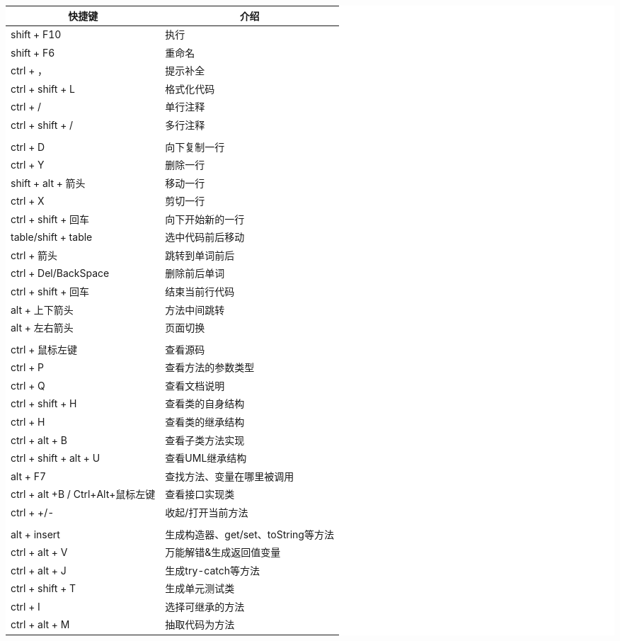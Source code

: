 | 快捷键                            | 介绍                                |
| --------------------------------- | ----------------------------------- |
| shift + F10                       | 执行                                |
| shift + F6                        | 重命名                              |
| ctrl + ，                         | 提示补全                            |
| ctrl + shift + L                  | 格式化代码                          |
| ctrl + /                          | 单行注释                            |
| ctrl + shift + /                  | 多行注释                            |
|                                   |                                     |
| ctrl + D                          | 向下复制一行                        |
| ctrl + Y                          | 删除一行                            |
| shift + alt  + 箭头               | 移动一行                            |
| ctrl + X                          | 剪切一行                            |
| ctrl + shift + 回车               | 向下开始新的一行                    |
| table/shift + table               | 选中代码前后移动                    |
| ctrl + 箭头                       | 跳转到单词前后                      |
| ctrl + Del/BackSpace              | 删除前后单词                        |
| ctrl + shift + 回车               | 结束当前行代码                      |
| alt + 上下箭头                    | 方法中间跳转                        |
| alt + 左右箭头                    | 页面切换                            |
|                                   |                                     |
| ctrl + 鼠标左键                   | 查看源码                            |
| ctrl + P                          | 查看方法的参数类型                  |
| ctrl + Q                          | 查看文档说明                        |
| ctrl + shift + H                  | 查看类的自身结构                    |
| ctrl + H                          | 查看类的继承结构                    |
| ctrl + alt + B                    | 查看子类方法实现                    |
| ctrl + shift + alt + U            | 查看UML继承结构                     |
| alt + F7                          | 查找方法、变量在哪里被调用          |
| ctrl + alt +B / Ctrl+Alt+鼠标左键 | 查看接口实现类                      |
| ctrl + +/-                        | 收起/打开当前方法                   |
|                                   |                                  |
| alt + insert                      | 生成构造器、get/set、toString等方法 |
| ctrl + alt + V                    | 万能解错&生成返回值变量             |
| ctrl + alt + J                    | 生成try-catch等方法                 |
| ctrl + shift + T                  | 生成单元测试类                      |
| ctrl + I                          | 选择可继承的方法                    |
| ctrl + alt + M                    | 抽取代码为方法                      |
